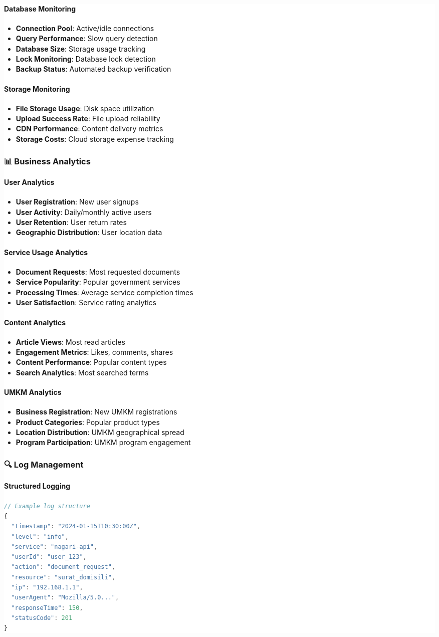 #### **Database Monitoring**
- **Connection Pool**: Active/idle connections
- **Query Performance**: Slow query detection
- **Database Size**: Storage usage tracking
- **Lock Monitoring**: Database lock detection
- **Backup Status**: Automated backup verification

#### **Storage Monitoring**
- **File Storage Usage**: Disk space utilization
- **Upload Success Rate**: File upload reliability
- **CDN Performance**: Content delivery metrics
- **Storage Costs**: Cloud storage expense tracking

### 📊 **Business Analytics**

#### **User Analytics**
- **User Registration**: New user signups
- **User Activity**: Daily/monthly active users
- **User Retention**: User return rates
- **Geographic Distribution**: User location data

#### **Service Usage Analytics**
- **Document Requests**: Most requested documents
- **Service Popularity**: Popular government services
- **Processing Times**: Average service completion times
- **User Satisfaction**: Service rating analytics

#### **Content Analytics**
- **Article Views**: Most read articles
- **Engagement Metrics**: Likes, comments, shares
- **Content Performance**: Popular content types
- **Search Analytics**: Most searched terms

#### **UMKM Analytics**
- **Business Registration**: New UMKM registrations
- **Product Categories**: Popular product types
- **Location Distribution**: UMKM geographical spread
- **Program Participation**: UMKM program engagement

### 🔍 **Log Management**

#### **Structured Logging**
```javascript
// Example log structure
{
  "timestamp": "2024-01-15T10:30:00Z",
  "level": "info",
  "service": "nagari-api",
  "userId": "user_123",
  "action": "document_request",
  "resource": "surat_domisili",
  "ip": "192.168.1.1",
  "userAgent": "Mozilla/5.0...",
  "responseTime": 150,
  "statusCode": 201
}
```

